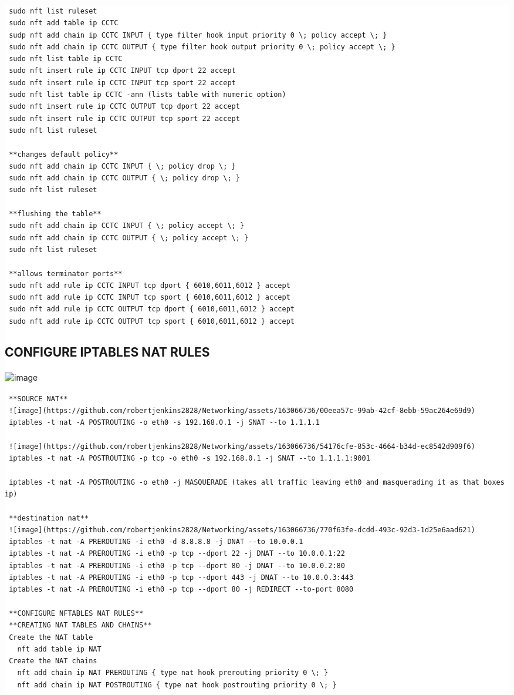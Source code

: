      sudo nft list ruleset
     sudo nft add table ip CCTC
     sudp nft add chain ip CCTC INPUT { type filter hook input priority 0 \; policy accept \; }
     sudo nft add chain ip CCTC OUTPUT { type filter hook output priority 0 \; policy accept \; }
     sudo nft list table ip CCTC
     sudo nft insert rule ip CCTC INPUT tcp dport 22 accept
     sudo nft insert rule ip CCTC INPUT tcp sport 22 accept
     sudo nft list table ip CCTC -ann (lists table with numeric option)
     sudo nft insert rule ip CCTC OUTPUT tcp dport 22 accept
     sudo nft insert rule ip CCTC OUTPUT tcp sport 22 accept
     sudo nft list ruleset
     
     **changes default policy**
     sudo nft add chain ip CCTC INPUT { \; policy drop \; }
     sudo nft add chain ip CCTC OUTPUT { \; policy drop \; }
     sudo nft list ruleset

     **flushing the table**
     sudo nft add chain ip CCTC INPUT { \; policy accept \; } 
     sudo nft add chain ip CCTC OUTPUT { \; policy accept \; }
     sudo nft list ruleset
               
     **allows terminator ports**
     sudo nft add rule ip CCTC INPUT tcp dport { 6010,6011,6012 } accept
     sudo nft add rule ip CCTC INPUT tcp sport { 6010,6011,6012 } accept
     sudo nft add rule ip CCTC OUTPUT tcp dport { 6010,6011,6012 } accept
     sudo nft add rule ip CCTC OUTPUT tcp sport { 6010,6011,6012 } accept

 ## CONFIGURE IPTABLES NAT RULES
 ![image](https://github.com/robertjenkins2828/Networking/assets/163066736/06b5cea6-fd4b-41f0-990c-4b374bd2954d)

     **SOURCE NAT**
     ![image](https://github.com/robertjenkins2828/Networking/assets/163066736/00eea57c-99ab-42cf-8ebb-59ac264e69d9)
     iptables -t nat -A POSTROUTING -o eth0 -s 192.168.0.1 -j SNAT --to 1.1.1.1

     ![image](https://github.com/robertjenkins2828/Networking/assets/163066736/54176cfe-853c-4664-b34d-ec8542d909f6)
     iptables -t nat -A POSTROUTING -p tcp -o eth0 -s 192.168.0.1 -j SNAT --to 1.1.1.1:9001

     iptables -t nat -A POSTROUTING -o eth0 -j MASQUERADE (takes all traffic leaving eth0 and masquerading it as that boxes ip)

     **destination nat**
     ![image](https://github.com/robertjenkins2828/Networking/assets/163066736/770f63fe-dcdd-493c-92d3-1d25e6aad621)
     iptables -t nat -A PREROUTING -i eth0 -d 8.8.8.8 -j DNAT --to 10.0.0.1
     iptables -t nat -A PREROUTING -i eth0 -p tcp --dport 22 -j DNAT --to 10.0.0.1:22
     iptables -t nat -A PREROUTING -i eth0 -p tcp --dport 80 -j DNAT --to 10.0.0.2:80
     iptables -t nat -A PREROUTING -i eth0 -p tcp --dport 443 -j DNAT --to 10.0.0.3:443
     iptables -t nat -A PREROUTING -i eth0 -p tcp --dport 80 -j REDIRECT --to-port 8080

     **CONFIGURE NFTABLES NAT RULES**
     **CREATING NAT TABLES AND CHAINS**
     Create the NAT table
       nft add table ip NAT
     Create the NAT chains
       nft add chain ip NAT PREROUTING { type nat hook prerouting priority 0 \; }
       nft add chain ip NAT POSTROUTING { type nat hook postrouting priority 0 \; }
